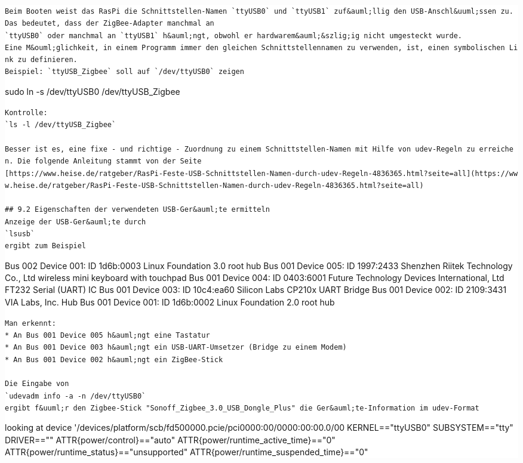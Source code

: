 ```
Beim Booten weist das RasPi die Schnittstellen-Namen `ttyUSB0` und `ttyUSB1` zuf&auml;llig den USB-Anschl&uuml;ssen zu. Das bedeutet, dass der ZigBee-Adapter manchmal an  
`ttyUSB0` oder manchmal an `ttyUSB1` h&auml;ngt, obwohl er hardwarem&auml;&szlig;ig nicht umgesteckt wurde.   
Eine M&ouml;glichkeit, in einem Programm immer den gleichen Schnittstellennamen zu verwenden, ist, einen symbolischen Link zu definieren.
Beispiel: `ttyUSB_Zigbee` soll auf `/dev/ttyUSB0` zeigen   
```
sudo ln -s /dev/ttyUSB0 /dev/ttyUSB_Zigbee
```
Kontrolle:   
`ls -l /dev/ttyUSB_Zigbee`   

Besser ist es, eine fixe - und richtige - Zuordnung zu einem Schnittstellen-Namen mit Hilfe von udev-Regeln zu erreichen. Die folgende Anleitung stammt von der Seite   
[https://www.heise.de/ratgeber/RasPi-Feste-USB-Schnittstellen-Namen-durch-udev-Regeln-4836365.html?seite=all](https://www.heise.de/ratgeber/RasPi-Feste-USB-Schnittstellen-Namen-durch-udev-Regeln-4836365.html?seite=all)   

## 9.2 Eigenschaften der verwendeten USB-Ger&auml;te ermitteln
Anzeige der USB-Ger&auml;te durch   
`lsusb`   
ergibt zum Beispiel   
```
Bus 002 Device 001: ID 1d6b:0003 Linux Foundation 3.0 root hub
Bus 001 Device 005: ID 1997:2433 Shenzhen Riitek Technology Co., Ltd wireless mini keyboard with touchpad
Bus 001 Device 004: ID 0403:6001 Future Technology Devices International, Ltd FT232 Serial (UART) IC
Bus 001 Device 003: ID 10c4:ea60 Silicon Labs CP210x UART Bridge
Bus 001 Device 002: ID 2109:3431 VIA Labs, Inc. Hub
Bus 001 Device 001: ID 1d6b:0002 Linux Foundation 2.0 root hub
```
Man erkennt:   
* An Bus 001 Device 005 h&auml;ngt eine Tastatur
* An Bus 001 Device 003 h&auml;ngt ein USB-UART-Umsetzer (Bridge zu einem Modem)
* An Bus 001 Device 002 h&auml;ngt ein ZigBee-Stick

Die Eingabe von   
`udevadm info -a -n /dev/ttyUSB0`   
ergibt f&uuml;r den Zigbee-Stick "Sonoff_Zigbee_3.0_USB_Dongle_Plus" die Ger&auml;te-Information im udev-Format   
```
looking at device '/devices/platform/scb/fd500000.pcie/pci0000:00/0000:00:00.0/00
    KERNEL=="ttyUSB0"
    SUBSYSTEM=="tty"
    DRIVER==""
    ATTR{power/control}=="auto"
    ATTR{power/runtime_active_time}=="0"
    ATTR{power/runtime_status}=="unsupported"
    ATTR{power/runtime_suspended_time}=="0"
